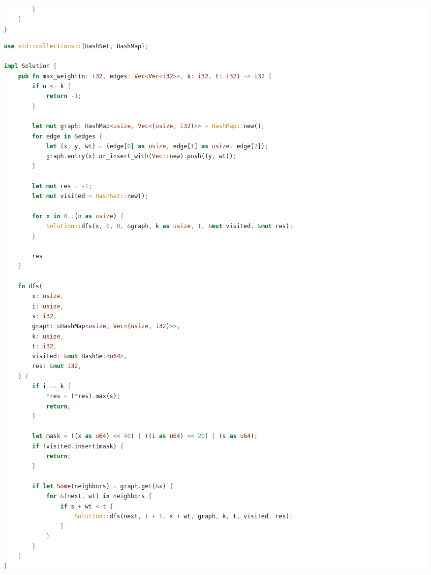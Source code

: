 ``` java
        }
    }
}
```



``` rust
use std::collections::{HashSet, HashMap};

impl Solution {
    pub fn max_weight(n: i32, edges: Vec<Vec<i32>>, k: i32, t: i32) -> i32 {
        if n <= k {
            return -1;
        }

        let mut graph: HashMap<usize, Vec<(usize, i32)>> = HashMap::new();
        for edge in &edges {
            let (x, y, wt) = (edge[0] as usize, edge[1] as usize, edge[2]);
            graph.entry(x).or_insert_with(Vec::new).push((y, wt));
        }

        let mut res = -1;
        let mut visited = HashSet::new();

        for x in 0..(n as usize) {
            Solution::dfs(x, 0, 0, &graph, k as usize, t, &mut visited, &mut res);
        }

        res
    }

    fn dfs(
        x: usize,
        i: usize,
        s: i32,
        graph: &HashMap<usize, Vec<(usize, i32)>>,
        k: usize,
        t: i32,
        visited: &mut HashSet<u64>,
        res: &mut i32,
    ) {
        if i == k {
            *res = (*res).max(s);
            return;
        }

        let mask = ((x as u64) << 40) | ((i as u64) << 20) | (s as u64);
        if !visited.insert(mask) {
            return;
        }

        if let Some(neighbors) = graph.get(&x) {
            for &(next, wt) in neighbors {
                if s + wt < t {
                    Solution::dfs(next, i + 1, s + wt, graph, k, t, visited, res);
                }
            }
        }
    }
}
```
